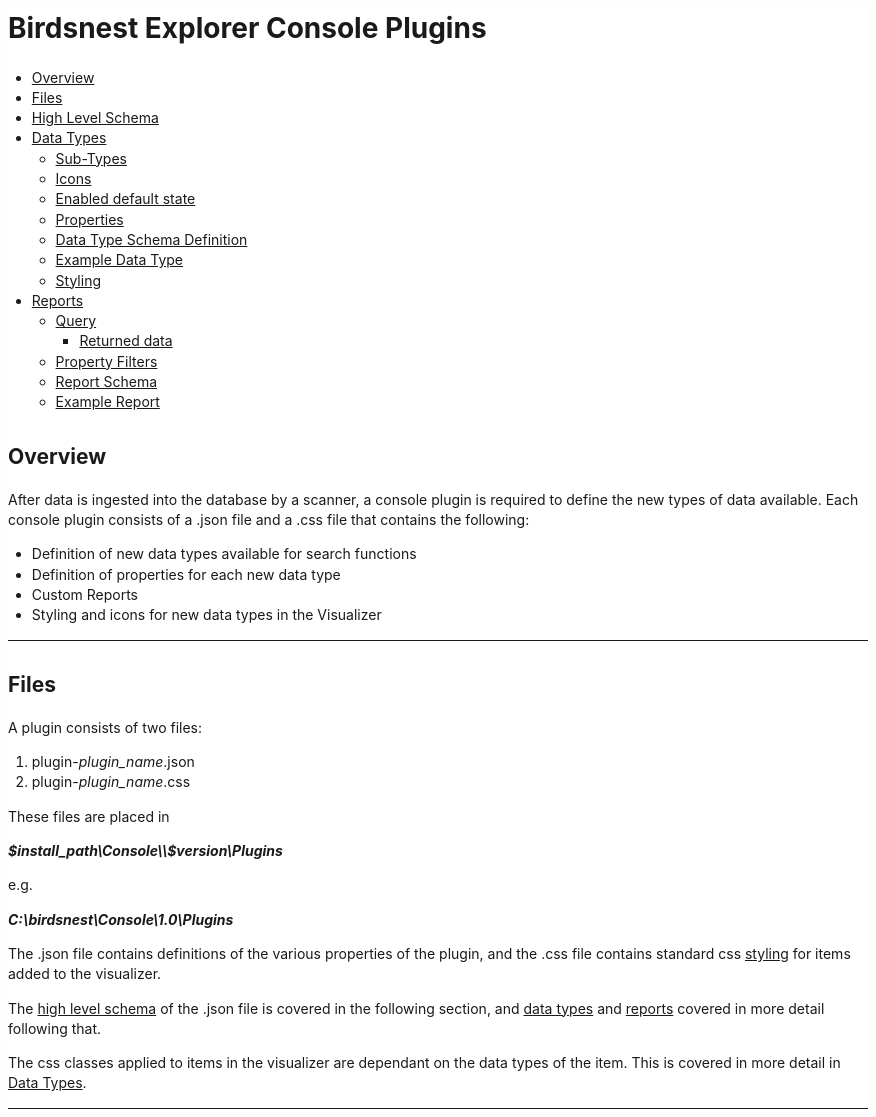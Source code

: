 # Birdsnest Explorer Console Plugins

* [Overview](#overview)
* [Files](#files)
* [High Level Schema](#high-level-schema)
* [Data Types](#data-types)
  * [Sub-Types](#sub-types)
  * [Icons](#icons)
  * [Enabled default state](#enabled-default-state)
  * [Properties](#properties)
  * [Data Type Schema Definition](#data-type-schema-definition)
  * [Example Data Type](#example-data-type)
  * [Styling](#styling)
* [Reports](#reports)
  * [Query](#query)
    * [Returned data](#returned-data)
  * [Property Filters](#property-filters)
  * [Report Schema](#report-schema)
  * [Example Report](#example-report)

## Overview

After data is ingested into the database by a scanner, a console plugin is required to define the new types of data available. Each console plugin consists of a .json file and a .css file that contains the following:

* Definition of new data types available for search functions
* Definition of properties for each new data type
* Custom Reports
* Styling and icons for new data types in the Visualizer
  
---
## Files
A plugin consists of two files:
1. plugin-_plugin_name_.json
2. plugin-_plugin_name_.css

These files are placed in 

**_$install_path\Console\\$version\Plugins_**

e.g.

**_C:\birdsnest\Console\1.0\Plugins_**

The .json file contains definitions of the various properties of the plugin, and the .css file contains standard css [styling](#styling) for items added to the visualizer.

The [high level schema](#high-level-schema) of the .json file is covered in the following section, and [data types](#data-types) and [reports](#reports) covered in more detail following that. 

The css classes applied to items in the visualizer are dependant on the data types of the item. This is covered in more detail in [Data Types](#data-types).

---